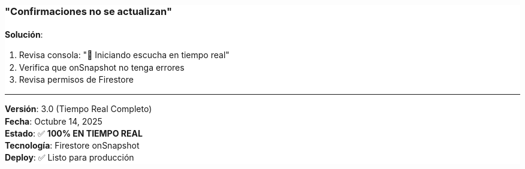 ### "Confirmaciones no se actualizan"

**Solución**:
1. Revisa consola: "📡 Iniciando escucha en tiempo real"
2. Verifica que onSnapshot no tenga errores
3. Revisa permisos de Firestore

---

**Versión**: 3.0 (Tiempo Real Completo)  
**Fecha**: Octubre 14, 2025  
**Estado**: ✅ **100% EN TIEMPO REAL**  
**Tecnología**: Firestore onSnapshot  
**Deploy**: ✅ Listo para producción

